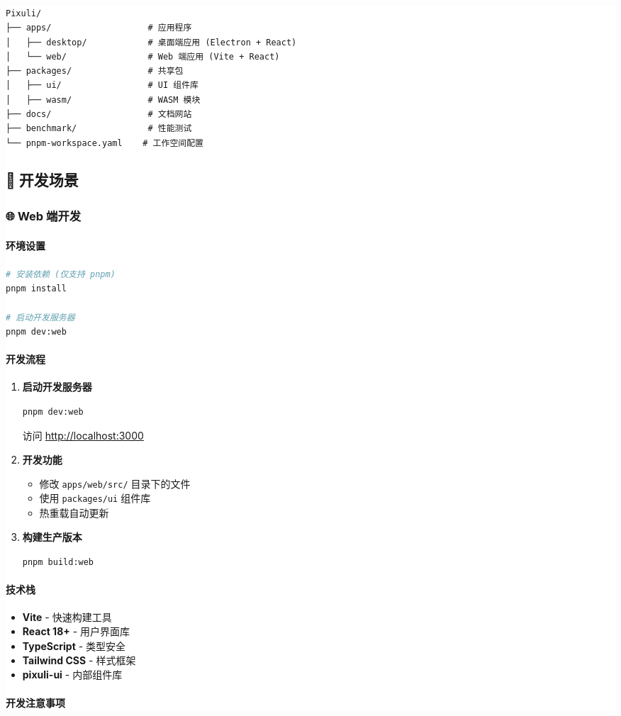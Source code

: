 ```
Pixuli/
├── apps/                   # 应用程序
│   ├── desktop/            # 桌面端应用 (Electron + React)
│   └── web/                # Web 端应用 (Vite + React)
├── packages/               # 共享包
│   ├── ui/                 # UI 组件库
│   ├── wasm/               # WASM 模块
├── docs/                   # 文档网站
├── benchmark/              # 性能测试
└── pnpm-workspace.yaml    # 工作空间配置
```

## 🎯 开发场景

### 🌐 Web 端开发

#### 环境设置

```bash
# 安装依赖 (仅支持 pnpm)
pnpm install

# 启动开发服务器
pnpm dev:web
```

#### 开发流程

1. **启动开发服务器**

   ```bash
   pnpm dev:web
   ```

   访问 [http://localhost:3000](http://localhost:3000)

2. **开发功能**
   - 修改 `apps/web/src/` 目录下的文件
   - 使用 `packages/ui` 组件库
   - 热重载自动更新

3. **构建生产版本**
   ```bash
   pnpm build:web
   ```

#### 技术栈

- **Vite** - 快速构建工具
- **React 18+** - 用户界面库
- **TypeScript** - 类型安全
- **Tailwind CSS** - 样式框架
- **pixuli-ui** - 内部组件库

#### 开发注意事项
